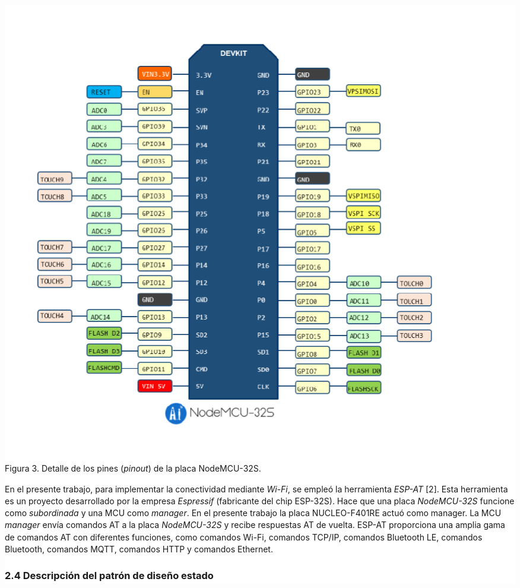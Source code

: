 ![pinout](figures/figura_3_nodemcu_esp32_pinout_ai.png)

Figura 3. Detalle de los pines (_pinout_) de la placa NodeMCU-32S.

En el presente trabajo, para implementar la conectividad mediante *Wi-Fi*, se empleó la herramienta *ESP-AT* [2]. Esta herramienta es un proyecto desarrollado por la empresa *Espressif* (fabricante del chip ESP-32S). Hace que una placa *NodeMCU-32S* funcione como *subordinada* y una MCU como *manager*. En el presente trabajo la placa NUCLEO-F401RE actuó como manager. La MCU *manager* envía comandos AT a la placa *NodeMCU-32S* y recibe respuestas AT de vuelta. ESP-AT proporciona una amplia gama de comandos AT con diferentes funciones, como comandos Wi-Fi, comandos TCP/IP, comandos Bluetooth LE, comandos Bluetooth, comandos MQTT, comandos HTTP y comandos Ethernet. 

### 2.4 Descripción del patrón de diseño estado
